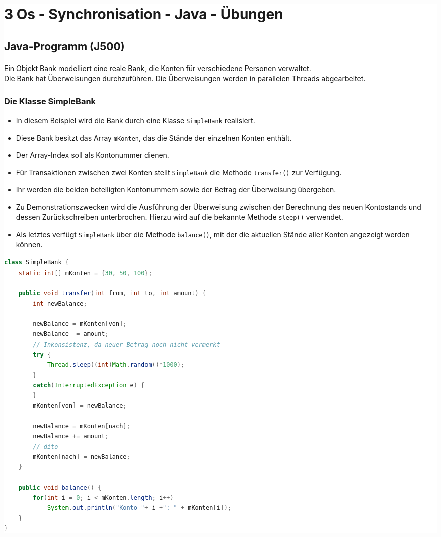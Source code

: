# 3 Os - Synchronisation - Java - Übungen

## Java-Programm (J500)

Ein Objekt Bank modelliert eine reale Bank, die Konten für verschiedene Personen verwaltet.  
Die Bank hat Überweisungen durchzuführen. Die Überweisungen werden in parallelen Threads abgearbeitet. 

### Die Klasse SimpleBank

- In diesem Beispiel wird die Bank durch eine Klasse `SimpleBank` realisiert. 
- Diese Bank besitzt das Array `mKonten`, das die Stände der einzelnen Konten enthält. 
- Der Array-Index soll als Kontonummer dienen. 

- Für Transaktionen zwischen zwei Konten stellt `SimpleBank` die Methode `transfer()` zur Verfügung. 

- Ihr werden die beiden beteiligten Kontonummern sowie der Betrag der Überweisung übergeben. 

- Zu Demonstrationszwecken wird die Ausführung der Überweisung zwischen der Berechnung des neuen Kontostands und dessen Zurückschreiben unterbrochen. Hierzu wird auf die bekannte Methode `sleep()` verwendet.

- Als letztes verfügt `SimpleBank` über die Methode `balance()`, mit der die aktuellen Stände aller Konten angezeigt werden können.


```java
class SimpleBank {
	static int[] mKonten = {30, 50, 100};

	public void transfer(int from, int to, int amount) {
		int newBalance;
	
		newBalance = mKonten[von];
		newBalance -= amount;
		// Inkonsistenz, da neuer Betrag noch nicht vermerkt
		try {
			Thread.sleep((int)Math.random()*1000);
		}
		catch(InterruptedException e) {
		}
		mKonten[von] = newBalance;
	
		newBalance = mKonten[nach];
		newBalance += amount;
		// dito
		mKonten[nach] = newBalance;
	}
	
	public void balance() {
		for(int i = 0; i < mKonten.length; i++)
			System.out.println("Konto "+ i +": " + mKonten[i]);
	}
}
```
